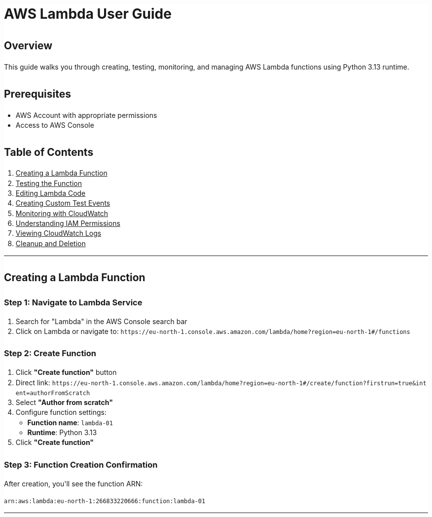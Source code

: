 # AWS Lambda User Guide

## Overview
This guide walks you through creating, testing, monitoring, and managing AWS Lambda functions using Python 3.13 runtime.

## Prerequisites
- AWS Account with appropriate permissions
- Access to AWS Console

## Table of Contents
1. [Creating a Lambda Function](#creating-a-lambda-function)
2. [Testing the Function](#testing-the-function)
3. [Editing Lambda Code](#editing-lambda-code)
4. [Creating Custom Test Events](#creating-custom-test-events)
5. [Monitoring with CloudWatch](#monitoring-with-cloudwatch)
6. [Understanding IAM Permissions](#understanding-iam-permissions)
7. [Viewing CloudWatch Logs](#viewing-cloudwatch-logs)
8. [Cleanup and Deletion](#cleanup-and-deletion)

---

## Creating a Lambda Function

### Step 1: Navigate to Lambda Service
1. Search for "Lambda" in the AWS Console search bar
2. Click on Lambda or navigate to: `https://eu-north-1.console.aws.amazon.com/lambda/home?region=eu-north-1#/functions`

### Step 2: Create Function
1. Click **"Create function"** button
2. Direct link: `https://eu-north-1.console.aws.amazon.com/lambda/home?region=eu-north-1#/create/function?firstrun=true&intent=authorFromScratch`
3. Select **"Author from scratch"**
4. Configure function settings:
   - **Function name**: `lambda-01`
   - **Runtime**: Python 3.13
5. Click **"Create function"**

### Step 3: Function Creation Confirmation
After creation, you'll see the function ARN:
```
arn:aws:lambda:eu-north-1:266833220666:function:lambda-01
```

---
